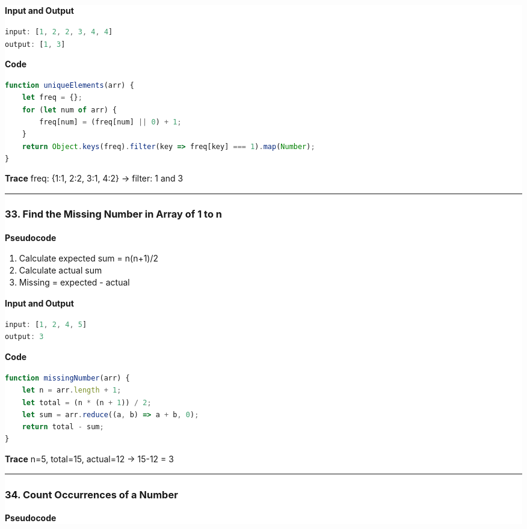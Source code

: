 **Input and Output**

```javascript
input: [1, 2, 2, 3, 4, 4]
output: [1, 3]
```

**Code**

```javascript
function uniqueElements(arr) {
    let freq = {};
    for (let num of arr) {
        freq[num] = (freq[num] || 0) + 1;
    }
    return Object.keys(freq).filter(key => freq[key] === 1).map(Number);
}
```

**Trace**
freq: {1:1, 2:2, 3:1, 4:2} → filter: 1 and 3

---

### **33. Find the Missing Number in Array of 1 to n**

**Pseudocode**

01. Calculate expected sum = n(n+1)/2
02. Calculate actual sum
03. Missing = expected - actual

**Input and Output**

```javascript
input: [1, 2, 4, 5]
output: 3
```

**Code**

```javascript
function missingNumber(arr) {
    let n = arr.length + 1;
    let total = (n * (n + 1)) / 2;
    let sum = arr.reduce((a, b) => a + b, 0);
    return total - sum;
}
```

**Trace**
n=5, total=15, actual=12 → 15-12 = 3

---

### **34. Count Occurrences of a Number**

**Pseudocode**
